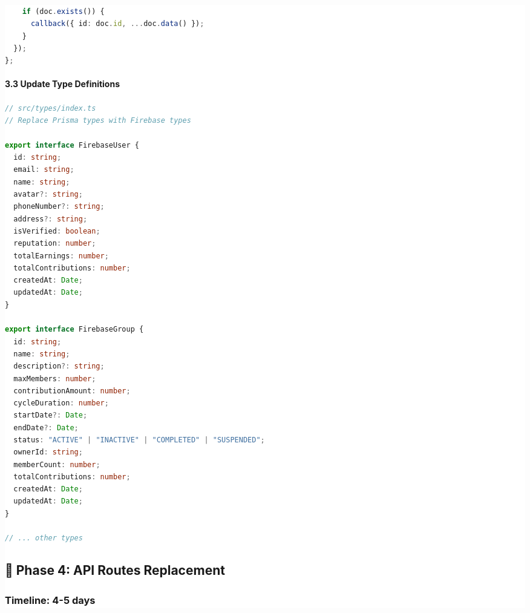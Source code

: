 ```typescript
    if (doc.exists()) {
      callback({ id: doc.id, ...doc.data() });
    }
  });
};
```

#### **3.3 Update Type Definitions**

```typescript
// src/types/index.ts
// Replace Prisma types with Firebase types

export interface FirebaseUser {
  id: string;
  email: string;
  name: string;
  avatar?: string;
  phoneNumber?: string;
  address?: string;
  isVerified: boolean;
  reputation: number;
  totalEarnings: number;
  totalContributions: number;
  createdAt: Date;
  updatedAt: Date;
}

export interface FirebaseGroup {
  id: string;
  name: string;
  description?: string;
  maxMembers: number;
  contributionAmount: number;
  cycleDuration: number;
  startDate?: Date;
  endDate?: Date;
  status: "ACTIVE" | "INACTIVE" | "COMPLETED" | "SUSPENDED";
  ownerId: string;
  memberCount: number;
  totalContributions: number;
  createdAt: Date;
  updatedAt: Date;
}

// ... other types
```

## 🔄 **Phase 4: API Routes Replacement**

### **Timeline**: 4-5 days
